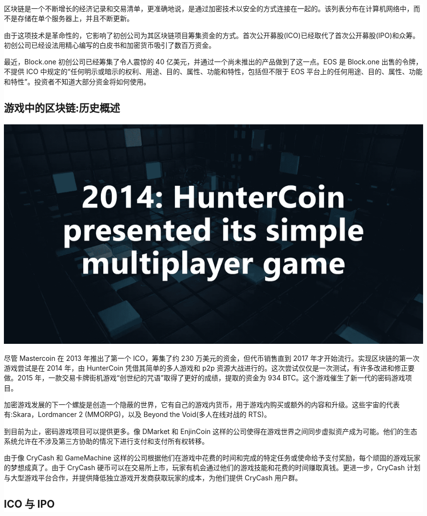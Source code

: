 区块链是一个不断增长的经济记录和交易清单，更准确地说，是通过加密技术以安全的方式连接在一起的。该列表分布在计算机网络中，而不是存储在单个服务器上，并且不断更新。

由于这项技术是革命性的，它影响了初创公司为其区块链项目筹集资金的方式。首次公开募股(ICO)已经取代了首次公开募股(IPO)和众筹。初创公司已经设法用精心编写的白皮书和加密货币吸引了数百万资金。

最近，Block.one 初创公司已经筹集了令人震惊的 40 亿美元，并通过一个尚未推出的产品做到了这一点。EOS 是 Block.one 出售的令牌，不提供 ICO 中规定的“任何明示或暗示的权利、用途、目的、属性、功能和特性，包括但不限于 EOS 平台上的任何用途、目的、属性、功能和特性”。投资者不知道大部分资金将如何使用。

## 游戏中的区块链:历史概述

![](img/5d000c166441e3a95322992055ee7f0b.png)

尽管 Mastercoin 在 2013 年推出了第一个 ICO，筹集了约 230 万美元的资金，但代币销售直到 2017 年才开始流行。实现区块链的第一次游戏尝试是在 2014 年，由 HunterCoin 凭借其简单的多人游戏和 p2p 资源大战进行的。这次尝试仅仅是一次测试，有许多改进和修正要做。2015 年，一款交易卡牌街机游戏“创世纪的咒语”取得了更好的成绩，提取的资金为 934 BTC。这个游戏催生了新一代的密码游戏项目。

加密游戏发展的下一个螺旋是创造一个隐蔽的世界，它有自己的游戏内货币，用于游戏内购买或额外的内容和升级。这些宇宙的代表有:Skara，Lordmancer 2 (MMORPG)，以及 Beyond the Void(多人在线对战的 RTS)。

到目前为止，密码游戏项目可以提供更多。像 DMarket 和 EnjinCoin 这样的公司使得在游戏世界之间同步虚拟资产成为可能。他们的生态系统允许在不涉及第三方协助的情况下进行支付和支付所有权转移。

由于像 CryCash 和 GameMachine 这样的公司根据他们在游戏中花费的时间和完成的特定任务或使命给予支付奖励，每个顽固的游戏玩家的梦想成真了。由于 CryCash 硬币可以在交易所上市，玩家有机会通过他们的游戏技能和花费的时间赚取真钱。更进一步，CryCash 计划与大型游戏平台合作，并提供降低独立游戏开发商获取玩家的成本，为他们提供 CryCash 用户群。

## ICO 与 IPO
